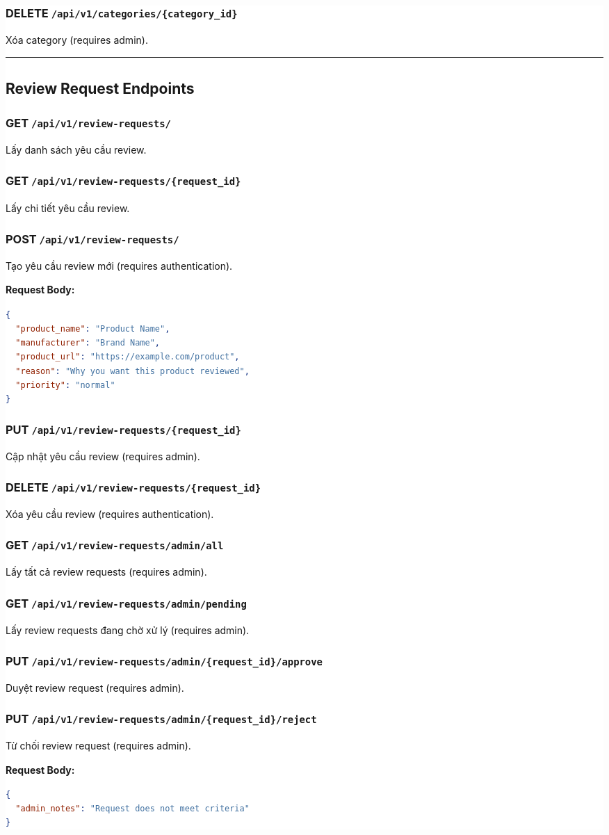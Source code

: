 ### DELETE `/api/v1/categories/{category_id}`
Xóa category (requires admin).

---

## Review Request Endpoints

### GET `/api/v1/review-requests/`
Lấy danh sách yêu cầu review.

### GET `/api/v1/review-requests/{request_id}`
Lấy chi tiết yêu cầu review.

### POST `/api/v1/review-requests/`
Tạo yêu cầu review mới (requires authentication).

**Request Body:**
```json
{
  "product_name": "Product Name",
  "manufacturer": "Brand Name",
  "product_url": "https://example.com/product",
  "reason": "Why you want this product reviewed",
  "priority": "normal"
}
```

### PUT `/api/v1/review-requests/{request_id}`
Cập nhật yêu cầu review (requires admin).

### DELETE `/api/v1/review-requests/{request_id}`
Xóa yêu cầu review (requires authentication).

### GET `/api/v1/review-requests/admin/all`
Lấy tất cả review requests (requires admin).

### GET `/api/v1/review-requests/admin/pending`
Lấy review requests đang chờ xử lý (requires admin).

### PUT `/api/v1/review-requests/admin/{request_id}/approve`
Duyệt review request (requires admin).

### PUT `/api/v1/review-requests/admin/{request_id}/reject`
Từ chối review request (requires admin).

**Request Body:**
```json
{
  "admin_notes": "Request does not meet criteria"
}
```
